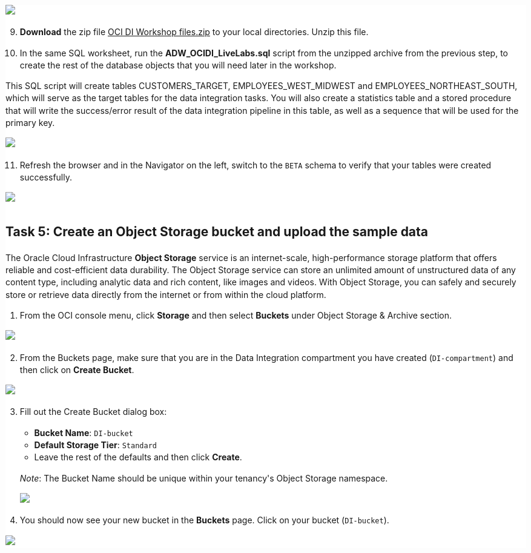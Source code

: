   ![](./images/create-user-sql.png " ")

9. **Download** the zip file [OCI DI Workshop files.zip](https://objectstorage.us-ashburn-1.oraclecloud.com/p/Ei1_2QRw4M8tQpk59Qhao2JCvEivSAX8MGB9R6PfHZlqNkpkAcnVg4V3-GyTs1_t/n/c4u04/b/livelabsfiles/o/oci-library/oci-di-workshop-files.zip) to your local directories. Unzip this file.

10. In the same SQL worksheet, run the **ADW\_OCIDI\_LiveLabs.sql** script from the unzipped archive from the previous step, to create the rest of the database objects that you will need later in the workshop.

   This SQL script will create tables CUSTOMERS\_TARGET, EMPLOYEES\_WEST\_MIDWEST and EMPLOYEES\_NORTHEAST\_SOUTH, which will serve as the target tables for the data integration tasks. You will also create a statistics table and a stored procedure that will write the success/error result of the data integration pipeline in this table, as well as a sequence that will be used for the primary key.

   ![](./images/adw-run-sql-script.png " ")

11. Refresh the browser and in the Navigator on the left, switch to the `BETA` schema to verify that your tables were created successfully.

  ![](./images/beta-schema.png " ")

## Task 5: Create an Object Storage bucket and upload the sample data

The Oracle Cloud Infrastructure **Object Storage** service is an internet-scale, high-performance storage platform that offers reliable and cost-efficient data durability. The Object Storage service can store an unlimited amount of unstructured data of any content type, including analytic data and rich content, like images and videos. With Object Storage, you can safely and securely store or retrieve data directly from the internet or from within the cloud platform.

1. From the OCI console menu, click **Storage** and then select **Buckets** under Object Storage & Archive section.

  ![](./images/oci-menu-buckets.png " ")

2. From the Buckets page, make sure that you are in the Data Integration compartment you have created (`DI-compartment`) and then click on **Create Bucket**.

  ![](./images/create-bucket-button.png " ")

3. Fill out the Create Bucket dialog box:
    - **Bucket Name**: `DI-bucket`
    - **Default Storage Tier**: `Standard`
    - Leave the rest of the defaults and then click **Create**.

   *Note*: The Bucket Name should be unique within your tenancy's Object Storage namespace.

   ![](./images/create-bucket.png " ")

4. You should now see your new bucket in the **Buckets** page. Click on your bucket (`DI-bucket`).

  ![](./images/buckets-list.png " ")
